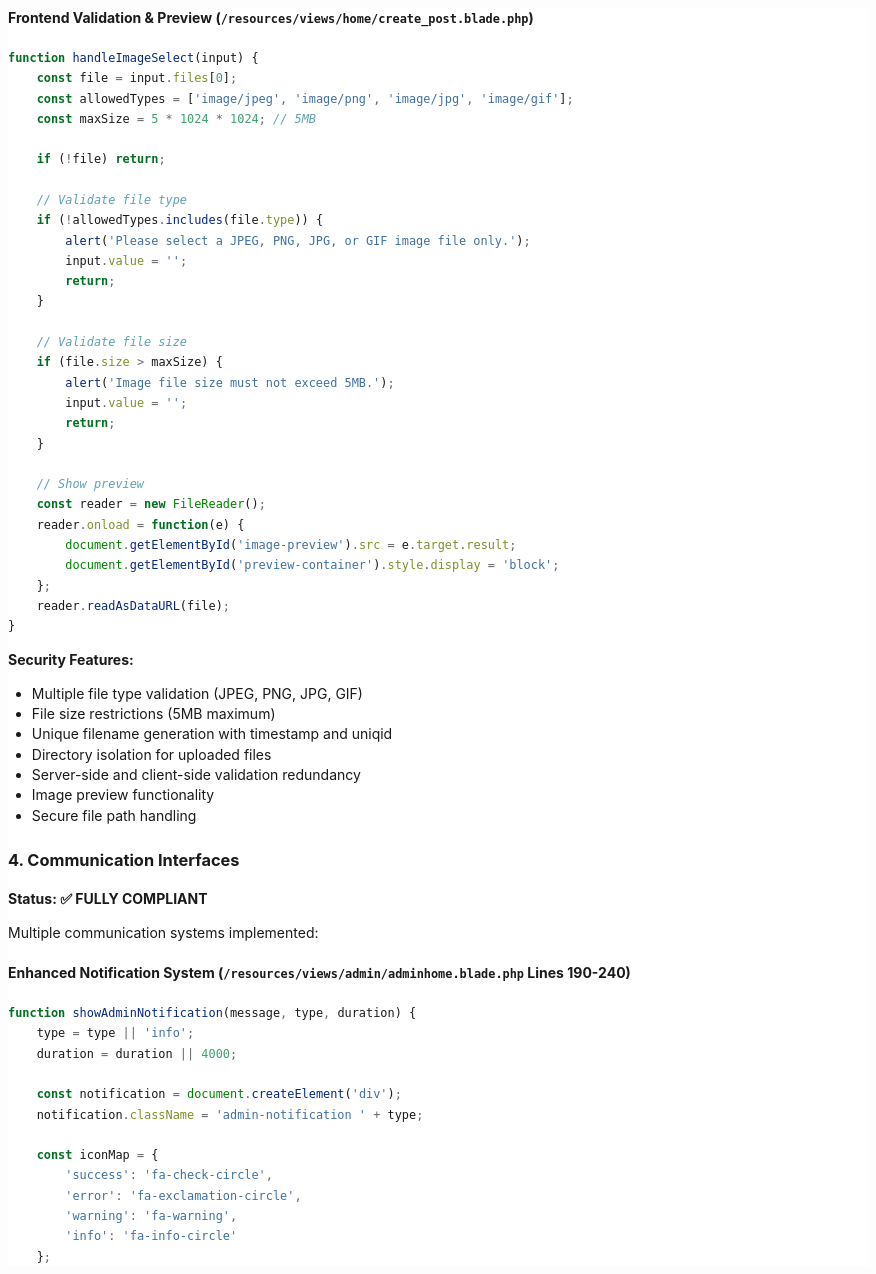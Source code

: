 #### **Frontend Validation & Preview** (`/resources/views/home/create_post.blade.php`)
```javascript
function handleImageSelect(input) {
    const file = input.files[0];
    const allowedTypes = ['image/jpeg', 'image/png', 'image/jpg', 'image/gif'];
    const maxSize = 5 * 1024 * 1024; // 5MB
    
    if (!file) return;
    
    // Validate file type
    if (!allowedTypes.includes(file.type)) {
        alert('Please select a JPEG, PNG, JPG, or GIF image file only.');
        input.value = '';
        return;
    }
    
    // Validate file size
    if (file.size > maxSize) {
        alert('Image file size must not exceed 5MB.');
        input.value = '';
        return;
    }
    
    // Show preview
    const reader = new FileReader();
    reader.onload = function(e) {
        document.getElementById('image-preview').src = e.target.result;
        document.getElementById('preview-container').style.display = 'block';
    };
    reader.readAsDataURL(file);
}
```

**Security Features:**
- Multiple file type validation (JPEG, PNG, JPG, GIF)
- File size restrictions (5MB maximum)
- Unique filename generation with timestamp and uniqid
- Directory isolation for uploaded files
- Server-side and client-side validation redundancy
- Image preview functionality
- Secure file path handling

### 4. Communication Interfaces

**Status: ✅ FULLY COMPLIANT**

Multiple communication systems implemented:

#### **Enhanced Notification System** (`/resources/views/admin/adminhome.blade.php` Lines 190-240)
```javascript
function showAdminNotification(message, type, duration) {
    type = type || 'info';
    duration = duration || 4000;
    
    const notification = document.createElement('div');
    notification.className = 'admin-notification ' + type;
    
    const iconMap = {
        'success': 'fa-check-circle',
        'error': 'fa-exclamation-circle', 
        'warning': 'fa-warning',
        'info': 'fa-info-circle'
    };
```